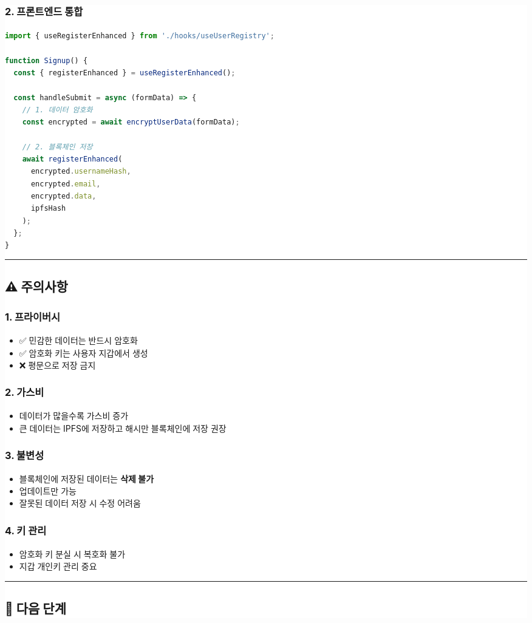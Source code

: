 ### 2. 프론트엔드 통합

```javascript
import { useRegisterEnhanced } from './hooks/useUserRegistry';

function Signup() {
  const { registerEnhanced } = useRegisterEnhanced();

  const handleSubmit = async (formData) => {
    // 1. 데이터 암호화
    const encrypted = await encryptUserData(formData);

    // 2. 블록체인 저장
    await registerEnhanced(
      encrypted.usernameHash,
      encrypted.email,
      encrypted.data,
      ipfsHash
    );
  };
}
```

---

## ⚠️ 주의사항

### 1. 프라이버시

- ✅ 민감한 데이터는 반드시 암호화
- ✅ 암호화 키는 사용자 지갑에서 생성
- ❌ 평문으로 저장 금지

### 2. 가스비

- 데이터가 많을수록 가스비 증가
- 큰 데이터는 IPFS에 저장하고 해시만 블록체인에 저장 권장

### 3. 불변성

- 블록체인에 저장된 데이터는 **삭제 불가**
- 업데이트만 가능
- 잘못된 데이터 저장 시 수정 어려움

### 4. 키 관리

- 암호화 키 분실 시 복호화 불가
- 지갑 개인키 관리 중요

---

## 🚀 다음 단계
